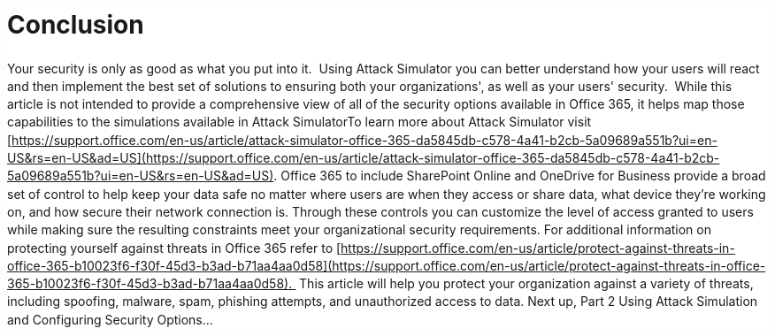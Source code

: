 Conclusion
==========

Your security is only as good as what you put into it.  Using Attack Simulator you can better understand how your users will react and then implement the best set of solutions to ensuring both your organizations', as well as your users' security.  While this article is not intended to provide a comprehensive view of all of the security options available in Office 365, it helps map those capabilities to the simulations available in Attack SimulatorTo learn more about Attack Simulator visit [https://support.office.com/en-us/article/attack-simulator-office-365-da5845db-c578-4a41-b2cb-5a09689a551b?ui=en-US&rs=en-US&ad=US](https://support.office.com/en-us/article/attack-simulator-office-365-da5845db-c578-4a41-b2cb-5a09689a551b?ui=en-US&rs=en-US&ad=US). Office 365 to include SharePoint Online and OneDrive for Business provide a broad set of control to help keep your data safe no matter where users are when they access or share data, what device they’re working on, and how secure their network connection is. Through these controls you can customize the level of access granted to users while making sure the resulting constraints meet your organizational security requirements. For additional information on protecting yourself against threats in Office 365 refer to [https://support.office.com/en-us/article/protect-against-threats-in-office-365-b10023f6-f30f-45d3-b3ad-b71aa4aa0d58](https://support.office.com/en-us/article/protect-against-threats-in-office-365-b10023f6-f30f-45d3-b3ad-b71aa4aa0d58).  This article will help you protect your organization against a variety of threats, including spoofing, malware, spam, phishing attempts, and unauthorized access to data. Next up, Part 2 Using Attack Simulation and Configuring Security Options...